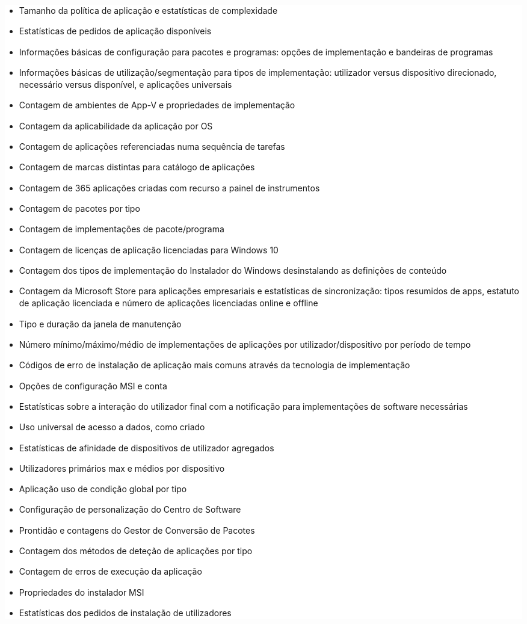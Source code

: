 - Tamanho da política de aplicação e estatísticas de complexidade  

- Estatísticas de pedidos de aplicação disponíveis  

- Informações básicas de configuração para pacotes e programas: opções de implementação e bandeiras de programas  

- Informações básicas de utilização/segmentação para tipos de implementação: utilizador versus dispositivo direcionado, necessário versus disponível, e aplicações universais  

- Contagem de ambientes de App-V e propriedades de implementação  

- Contagem da aplicabilidade da aplicação por OS  

- Contagem de aplicações referenciadas numa sequência de tarefas  

- Contagem de marcas distintas para catálogo de aplicações  

- Contagem de 365 aplicações criadas com recurso a painel de instrumentos  

- Contagem de pacotes por tipo  

- Contagem de implementações de pacote/programa  

- Contagem de licenças de aplicação licenciadas para Windows 10  

- Contagem dos tipos de implementação do Instalador do Windows desinstalando as definições de conteúdo  

- Contagem da Microsoft Store para aplicações empresariais e estatísticas de sincronização: tipos resumidos de apps, estatuto de aplicação licenciada e número de aplicações licenciadas online e offline  

- Tipo e duração da janela de manutenção  

- Número mínimo/máximo/médio de implementações de aplicações por utilizador/dispositivo por período de tempo  

- Códigos de erro de instalação de aplicação mais comuns através da tecnologia de implementação  

- Opções de configuração MSI e conta  

- Estatísticas sobre a interação do utilizador final com a notificação para implementações de software necessárias  

- Uso universal de acesso a dados, como criado  

- Estatísticas de afinidade de dispositivos de utilizador agregados  

- Utilizadores primários max e médios por dispositivo  

- Aplicação uso de condição global por tipo  

- Configuração de personalização do Centro de Software  

- Prontidão e contagens do Gestor de Conversão de Pacotes  

- Contagem dos métodos de deteção de aplicações por tipo  

- Contagem de erros de execução da aplicação  

- Propriedades do instalador MSI  

- Estatísticas dos pedidos de instalação de utilizadores  
